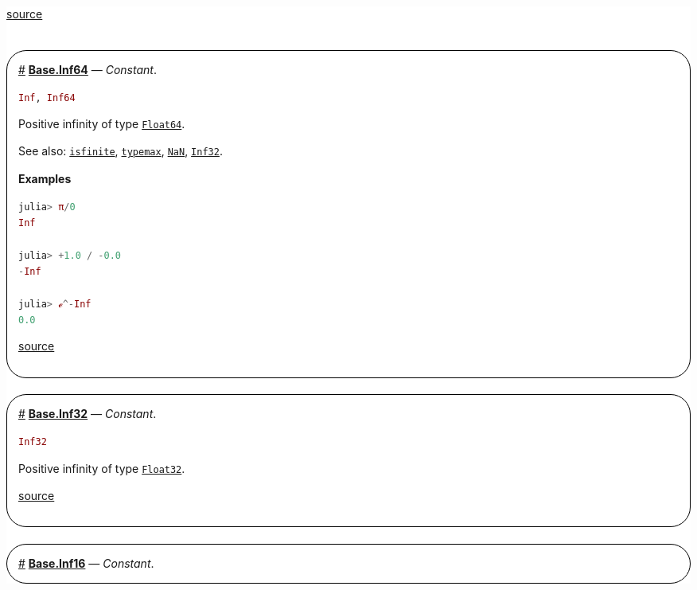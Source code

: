 

[source](https://github.com/JuliaLang/julia/blob/d0ea96fb3beee191e4f46c76ae048c5a0ef4a3a8/base/float.jl#L39-L57)

</div>
<br>
<div style='border-width:1px; border-style:solid; border-color:black; padding: 1em; border-radius: 25px;'>
<a id='Base.Inf64' href='#Base.Inf64'>#</a>&nbsp;<b><u>Base.Inf64</u></b> &mdash; <i>Constant</i>.




```julia
Inf, Inf64
```


Positive infinity of type [`Float64`](/base/numbers#Core.Float64).

See also: [`isfinite`](/base/numbers#Base.isfinite), [`typemax`](/base/base#Base.typemax), [`NaN`](/base/numbers#Base.NaN), [`Inf32`](/base/numbers#Base.Inf32).

**Examples**

```julia
julia> π/0
Inf

julia> +1.0 / -0.0
-Inf

julia> ℯ^-Inf
0.0
```



[source](https://github.com/JuliaLang/julia/blob/d0ea96fb3beee191e4f46c76ae048c5a0ef4a3a8/base/float.jl#L39-L57)

</div>
<br>
<div style='border-width:1px; border-style:solid; border-color:black; padding: 1em; border-radius: 25px;'>
<a id='Base.Inf32' href='#Base.Inf32'>#</a>&nbsp;<b><u>Base.Inf32</u></b> &mdash; <i>Constant</i>.




```julia
Inf32
```


Positive infinity of type [`Float32`](/base/numbers#Core.Float32).


[source](https://github.com/JuliaLang/julia/blob/d0ea96fb3beee191e4f46c76ae048c5a0ef4a3a8/base/float.jl#L21-L25)

</div>
<br>
<div style='border-width:1px; border-style:solid; border-color:black; padding: 1em; border-radius: 25px;'>
<a id='Base.Inf16' href='#Base.Inf16'>#</a>&nbsp;<b><u>Base.Inf16</u></b> &mdash; <i>Constant</i>.
